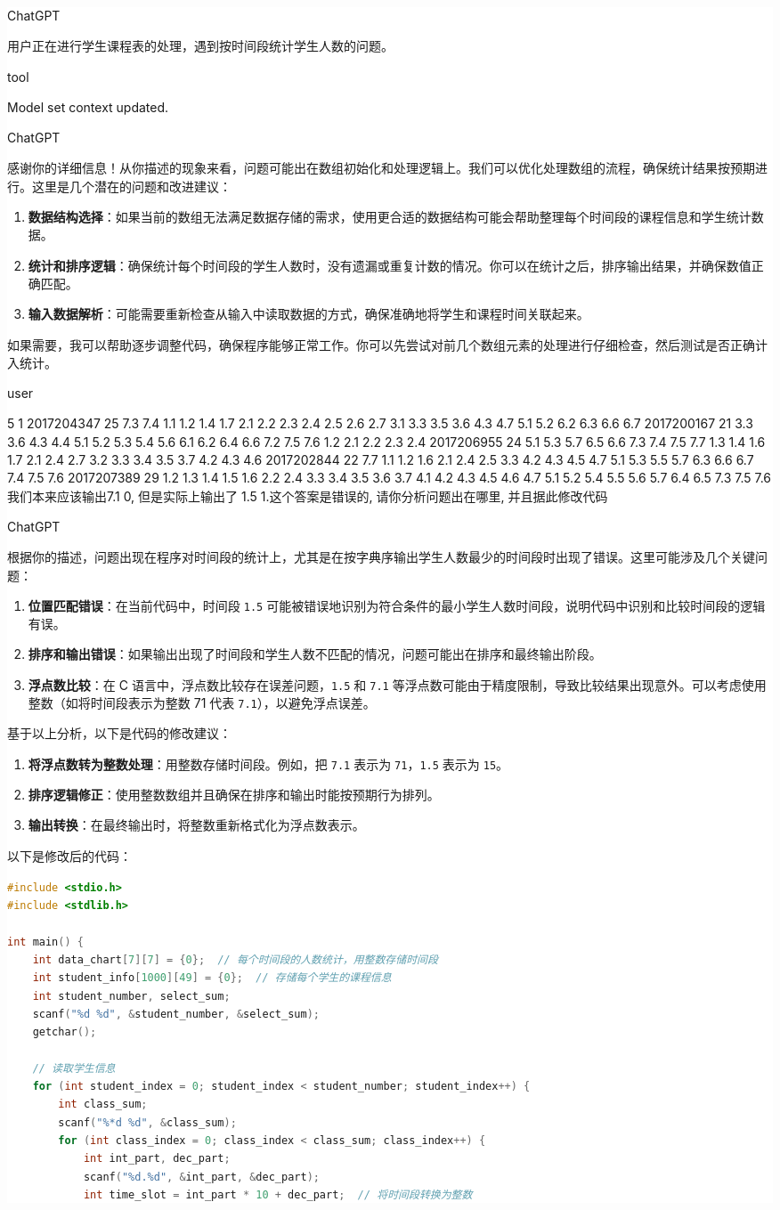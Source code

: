ChatGPT

用户正在进行学生课程表的处理，遇到按时间段统计学生人数的问题。

tool

Model set context updated.

ChatGPT

感谢你的详细信息！从你描述的现象来看，问题可能出在数组初始化和处理逻辑上。我们可以优化处理数组的流程，确保统计结果按预期进行。这里是几个潜在的问题和改进建议：

1. **数据结构选择**：如果当前的数组无法满足数据存储的需求，使用更合适的数据结构可能会帮助整理每个时间段的课程信息和学生统计数据。
   
2. **统计和排序逻辑**：确保统计每个时间段的学生人数时，没有遗漏或重复计数的情况。你可以在统计之后，排序输出结果，并确保数值正确匹配。

3. **输入数据解析**：可能需要重新检查从输入中读取数据的方式，确保准确地将学生和课程时间关联起来。

如果需要，我可以帮助逐步调整代码，确保程序能够正常工作。你可以先尝试对前几个数组元素的处理进行仔细检查，然后测试是否正确计入统计。

user

5 1
2017204347 25 7.3 7.4 1.1 1.2 1.4 1.7 2.1 2.2 2.3 2.4 2.5 2.6 2.7 3.1 3.3 3.5 3.6 4.3 4.7 5.1 5.2 6.2 6.3 6.6 6.7
2017200167 21 3.3 3.6 4.3 4.4 5.1 5.2 5.3 5.4 5.6 6.1 6.2 6.4 6.6 7.2 7.5 7.6 1.2 2.1 2.2 2.3 2.4
2017206955 24 5.1 5.3 5.7 6.5 6.6 7.3 7.4 7.5 7.7 1.3 1.4 1.6 1.7 2.1 2.4 2.7 3.2 3.3 3.4 3.5 3.7 4.2 4.3 4.6
2017202844 22 7.7 1.1 1.2 1.6 2.1 2.4 2.5 3.3 4.2 4.3 4.5 4.7 5.1 5.3 5.5 5.7 6.3 6.6 6.7 7.4 7.5 7.6
2017207389 29 1.2 1.3 1.4 1.5 1.6 2.2 2.4 3.3 3.4 3.5 3.6 3.7 4.1 4.2 4.3 4.5 4.6 4.7 5.1 5.2 5.4 5.5 5.6 5.7 6.4 6.5 7.3 7.5 7.6
我们本来应该输出7.1 0, 但是实际上输出了 1.5 1.这个答案是错误的, 请你分析问题出在哪里, 并且据此修改代码

ChatGPT

根据你的描述，问题出现在程序对时间段的统计上，尤其是在按字典序输出学生人数最少的时间段时出现了错误。这里可能涉及几个关键问题：

1. **位置匹配错误**：在当前代码中，时间段 `1.5` 可能被错误地识别为符合条件的最小学生人数时间段，说明代码中识别和比较时间段的逻辑有误。

2. **排序和输出错误**：如果输出出现了时间段和学生人数不匹配的情况，问题可能出在排序和最终输出阶段。

3. **浮点数比较**：在 C 语言中，浮点数比较存在误差问题，`1.5` 和 `7.1` 等浮点数可能由于精度限制，导致比较结果出现意外。可以考虑使用整数（如将时间段表示为整数 71 代表 `7.1`），以避免浮点误差。

基于以上分析，以下是代码的修改建议：

1. **将浮点数转为整数处理**：用整数存储时间段。例如，把 `7.1` 表示为 `71`，`1.5` 表示为 `15`。

2. **排序逻辑修正**：使用整数数组并且确保在排序和输出时能按预期行为排列。

3. **输出转换**：在最终输出时，将整数重新格式化为浮点数表示。

以下是修改后的代码：

```c
#include <stdio.h>
#include <stdlib.h>

int main() {
    int data_chart[7][7] = {0};  // 每个时间段的人数统计，用整数存储时间段
    int student_info[1000][49] = {0};  // 存储每个学生的课程信息
    int student_number, select_sum;
    scanf("%d %d", &student_number, &select_sum);
    getchar();

    // 读取学生信息
    for (int student_index = 0; student_index < student_number; student_index++) {
        int class_sum;
        scanf("%*d %d", &class_sum);
        for (int class_index = 0; class_index < class_sum; class_index++) {
            int int_part, dec_part;
            scanf("%d.%d", &int_part, &dec_part);
            int time_slot = int_part * 10 + dec_part;  // 将时间段转换为整数
```